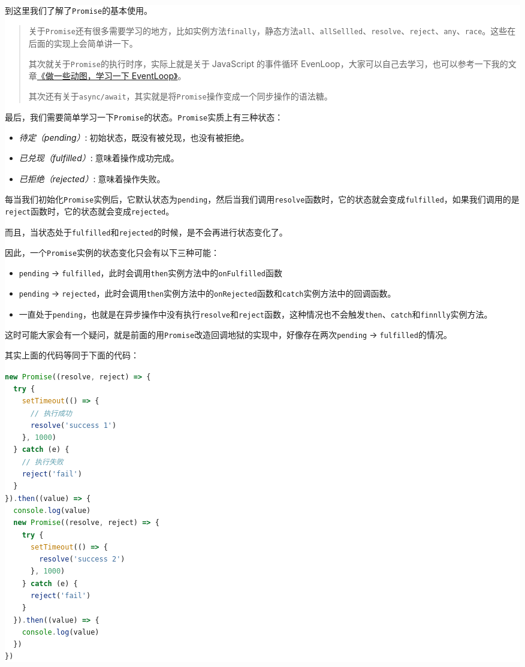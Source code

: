 到这里我们了解了`Promise`的基本使用。

> 关于`Promise`还有很多需要学习的地方，比如实例方法`finally`，静态方法`all`、`allSellled`、`resolve`、`reject`、`any`、`race`。这些在后面的实现上会简单讲一下。
>
> 其次就关于`Promise`的执行时序，实际上就是关于 JavaScript 的事件循环 EvenLoop，大家可以自己去学习，也可以参考一下我的文章[《做一些动图，学习一下 EventLoop》](https://ouduidui.cn/front-end/javascript/event-loop.html#%E4%BA%8B%E4%BB%B6%E5%BE%AA%E7%8E%AF-event-loop)。
>
> 其次还有关于`async/await`，其实就是将`Promise`操作变成一个同步操作的语法糖。

最后，我们需要简单学习一下`Promise`的状态。`Promise`实质上有三种状态：

- _待定（pending）_: 初始状态，既没有被兑现，也没有被拒绝。

- _已兑现（fulfilled）_: 意味着操作成功完成。

- _已拒绝（rejected）_: 意味着操作失败。

每当我们初始化`Promise`实例后，它默认状态为`pending`，然后当我们调用`resolve`函数时，它的状态就会变成`fulfilled`，如果我们调用的是`reject`函数时，它的状态就会变成`rejected`。

而且，当状态处于`fulfilled`和`rejected`的时候，是不会再进行状态变化了。

因此，一个`Promise`实例的状态变化只会有以下三种可能：

- `pending` -> `fulfilled`，此时会调用`then`实例方法中的`onFulfilled`函数

- `pending` -> `rejected`，此时会调用`then`实例方法中的`onRejected`函数和`catch`实例方法中的回调函数。

- 一直处于`pending`，也就是在异步操作中没有执行`resolve`和`reject`函数，这种情况也不会触发`then`、`catch`和`finnlly`实例方法。

这时可能大家会有一个疑问，就是前面的用`Promise`改造回调地狱的实现中，好像存在两次`pending` -> `fulfilled`的情况。

其实上面的代码等同于下面的代码：

```javascript
new Promise((resolve, reject) => {
  try {
    setTimeout(() => {
      // 执行成功
      resolve('success 1')
    }, 1000)
  } catch (e) {
    // 执行失败
    reject('fail')
  }
}).then((value) => {
  console.log(value)
  new Promise((resolve, reject) => {
    try {
      setTimeout(() => {
        resolve('success 2')
      }, 1000)
    } catch (e) {
      reject('fail')
    }
  }).then((value) => {
    console.log(value)
  })
})
```
